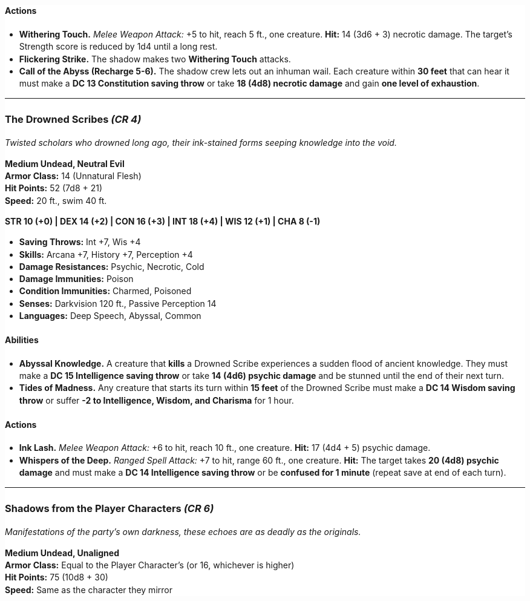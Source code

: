 #### **Actions**

- **Withering Touch.** _Melee Weapon Attack:_ +5 to hit, reach 5 ft., one creature. **Hit:** 14 (3d6 + 3) necrotic damage. The target’s Strength score is reduced by 1d4 until a long rest.
- **Flickering Strike.** The shadow makes two **Withering Touch** attacks.
- **Call of the Abyss (Recharge 5-6).** The shadow crew lets out an inhuman wail. Each creature within **30 feet** that can hear it must make a **DC 13 Constitution saving throw** or take **18 (4d8) necrotic damage** and gain **one level of exhaustion**.

---

### **The Drowned Scribes** _(CR 4)_

_Twisted scholars who drowned long ago, their ink-stained forms seeping knowledge into the void._

**Medium Undead, Neutral Evil**  
**Armor Class:** 14 (Unnatural Flesh)  
**Hit Points:** 52 (7d8 + 21)  
**Speed:** 20 ft., swim 40 ft.

**STR 10 (+0) | DEX 14 (+2) | CON 16 (+3) | INT 18 (+4) | WIS 12 (+1) | CHA 8 (-1)**

- **Saving Throws:** Int +7, Wis +4
- **Skills:** Arcana +7, History +7, Perception +4
- **Damage Resistances:** Psychic, Necrotic, Cold
- **Damage Immunities:** Poison
- **Condition Immunities:** Charmed, Poisoned
- **Senses:** Darkvision 120 ft., Passive Perception 14
- **Languages:** Deep Speech, Abyssal, Common

#### **Abilities**

- **Abyssal Knowledge.** A creature that **kills** a Drowned Scribe experiences a sudden flood of ancient knowledge. They must make a **DC 15 Intelligence saving throw** or take **14 (4d6) psychic damage** and be stunned until the end of their next turn.
- **Tides of Madness.** Any creature that starts its turn within **15 feet** of the Drowned Scribe must make a **DC 14 Wisdom saving throw** or suffer **-2 to Intelligence, Wisdom, and Charisma** for 1 hour.

#### **Actions**

- **Ink Lash.** _Melee Weapon Attack:_ +6 to hit, reach 10 ft., one creature. **Hit:** 17 (4d4 + 5) psychic damage.
- **Whispers of the Deep.** _Ranged Spell Attack:_ +7 to hit, range 60 ft., one creature. **Hit:** The target takes **20 (4d8) psychic damage** and must make a **DC 14 Intelligence saving throw** or be **confused for 1 minute** (repeat save at end of each turn).

---

### **Shadows from the Player Characters** _(CR 6)_

_Manifestations of the party’s own darkness, these echoes are as deadly as the originals._

**Medium Undead, Unaligned**  
**Armor Class:** Equal to the Player Character’s (or 16, whichever is higher)  
**Hit Points:** 75 (10d8 + 30)  
**Speed:** Same as the character they mirror
